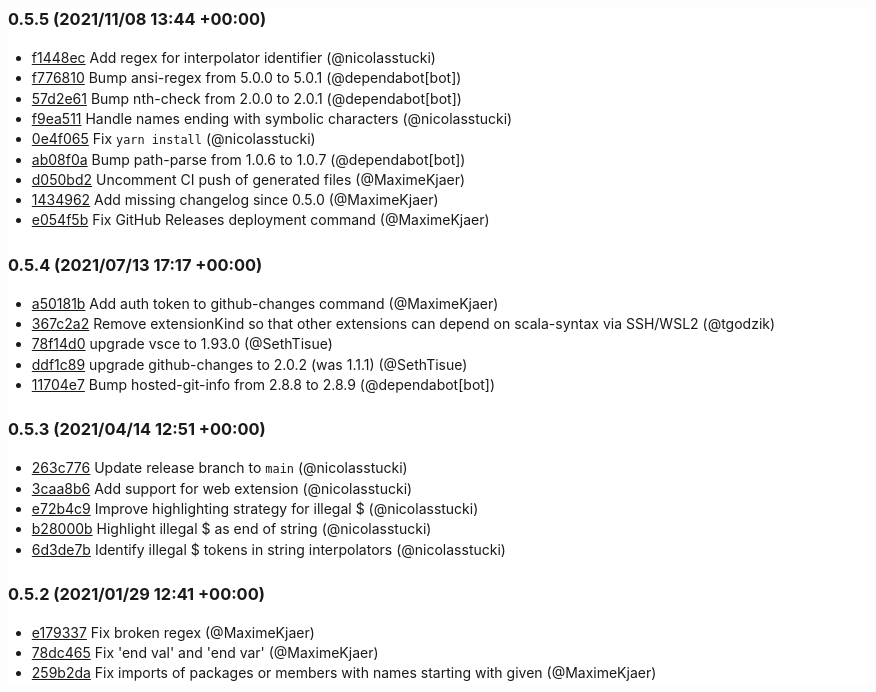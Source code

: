 ### 0.5.5 (2021/11/08 13:44 +00:00)
- [f1448ec](https://github.com/scala/vscode-scala-syntax/commit/f1448ecfee2c9a87c9644a1c2001f1111f1bfcb3) Add regex for interpolator identifier (@nicolasstucki)
- [f776810](https://github.com/scala/vscode-scala-syntax/commit/f776810b8a9a2d1fb0fa593d892aa7c3a0699165) Bump ansi-regex from 5.0.0 to 5.0.1 (@dependabot[bot])
- [57d2e61](https://github.com/scala/vscode-scala-syntax/commit/57d2e612ce59bbf5c62771aab235ccb9c43166cb) Bump nth-check from 2.0.0 to 2.0.1 (@dependabot[bot])
- [f9ea511](https://github.com/scala/vscode-scala-syntax/commit/f9ea511f74ad0d9d7f509bc12753bcc7dd2aec96) Handle names ending with symbolic characters (@nicolasstucki)
- [0e4f065](https://github.com/scala/vscode-scala-syntax/commit/0e4f065f92b0041c1d8970052279c7a0feb37a71) Fix `yarn install` (@nicolasstucki)
- [ab08f0a](https://github.com/scala/vscode-scala-syntax/commit/ab08f0aae2ebd352ecce4c90fe634dea1122f519) Bump path-parse from 1.0.6 to 1.0.7 (@dependabot[bot])
- [d050bd2](https://github.com/scala/vscode-scala-syntax/commit/d050bd27ad897ee0bdbe378630576c7a2b53f2f5) Uncomment CI push of generated files (@MaximeKjaer)
- [1434962](https://github.com/scala/vscode-scala-syntax/commit/1434962fa06bb1f7f6bd487f9768180d76e81366) Add missing changelog since 0.5.0 (@MaximeKjaer)
- [e054f5b](https://github.com/scala/vscode-scala-syntax/commit/e054f5bcdffbe2b1f968f7c64535021f876cd4b7) Fix GitHub Releases deployment command (@MaximeKjaer)

### 0.5.4 (2021/07/13 17:17 +00:00)
- [a50181b](https://github.com/scala/vscode-scala-syntax/commit/a50181bfe2f94f457096e2a5c854aefa88d3aa6a) Add auth token to github-changes command (@MaximeKjaer)
- [367c2a2](https://github.com/scala/vscode-scala-syntax/commit/367c2a2fc0ef92027bba49ff5711220e2f7a346d) Remove extensionKind so that other extensions can depend on scala-syntax via SSH/WSL2 (@tgodzik)
- [78f14d0](https://github.com/scala/vscode-scala-syntax/commit/78f14d02dd612f0d309fe64e9381dc4e16f1784d) upgrade vsce to 1.93.0 (@SethTisue)
- [ddf1c89](https://github.com/scala/vscode-scala-syntax/commit/ddf1c89abc9a05294637ea454f3f173a6fc76e97) upgrade github-changes to 2.0.2 (was 1.1.1) (@SethTisue)
- [11704e7](https://github.com/scala/vscode-scala-syntax/commit/11704e73a4ecdbce41f06f012450b868d9546d9a) Bump hosted-git-info from 2.8.8 to 2.8.9 (@dependabot[bot])

### 0.5.3 (2021/04/14 12:51 +00:00)
- [263c776](https://github.com/scala/vscode-scala-syntax/commit/263c77649af5e9097e87acb117def4627c088e7d) Update release branch to `main` (@nicolasstucki)
- [3caa8b6](https://github.com/scala/vscode-scala-syntax/commit/3caa8b60d405278f46f30aca3ed74ce1613ee6e6) Add support for web extension (@nicolasstucki)
- [e72b4c9](https://github.com/scala/vscode-scala-syntax/commit/e72b4c95debc2c38e509a7e9ee360de69245e8dd) Improve highlighting strategy for illegal $ (@nicolasstucki)
- [b28000b](https://github.com/scala/vscode-scala-syntax/commit/b28000b2aee00fb38f970cf21a3731739a26f041) Highlight illegal $ as end of string (@nicolasstucki)
- [6d3de7b](https://github.com/scala/vscode-scala-syntax/commit/6d3de7b28da85cd820f36965fc95115c290b7467) Identify illegal $ tokens in string interpolators (@nicolasstucki)

### 0.5.2 (2021/01/29 12:41 +00:00)
- [e179337](https://github.com/scala/vscode-scala-syntax/commit/e1793378bc49b4dc3eb5fa366b7d687b0cd64455) Fix broken regex (@MaximeKjaer)
- [78dc465](https://github.com/scala/vscode-scala-syntax/commit/78dc4656fb27a44f086e004036e82ab042f05d26) Fix 'end val' and  'end var' (@MaximeKjaer)
- [259b2da](https://github.com/scala/vscode-scala-syntax/commit/259b2dadbb256e30ff045305afaf866524ea16fb) Fix imports of packages or members with names starting with given (@MaximeKjaer)
